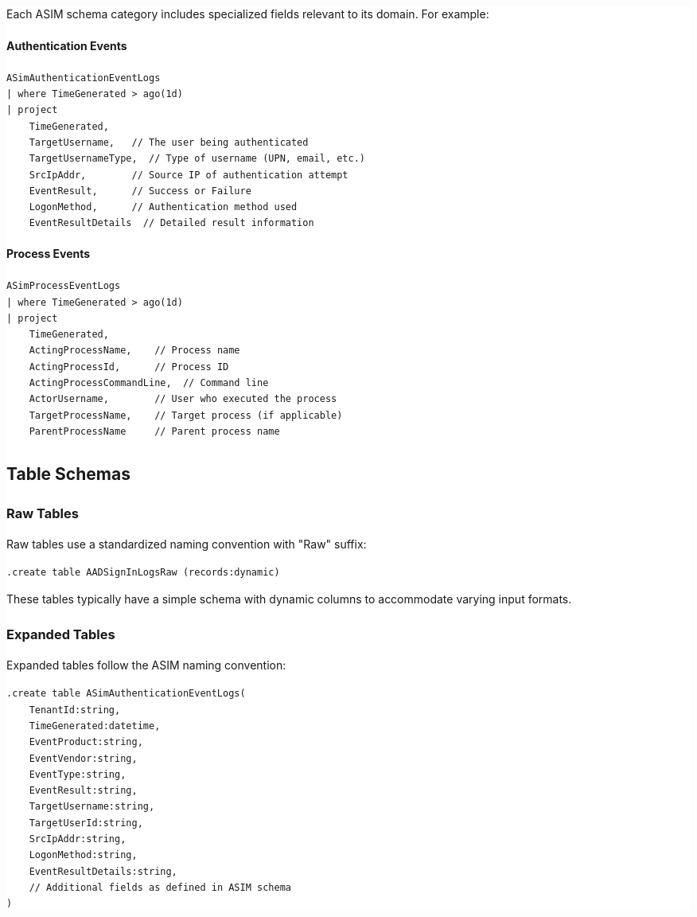 Each ASIM schema category includes specialized fields relevant to its domain. For example:

#### Authentication Events

```
ASimAuthenticationEventLogs
| where TimeGenerated > ago(1d)
| project
    TimeGenerated,
    TargetUsername,   // The user being authenticated
    TargetUsernameType,  // Type of username (UPN, email, etc.)
    SrcIpAddr,        // Source IP of authentication attempt
    EventResult,      // Success or Failure
    LogonMethod,      // Authentication method used
    EventResultDetails  // Detailed result information
```

#### Process Events

```
ASimProcessEventLogs
| where TimeGenerated > ago(1d)
| project
    TimeGenerated,
    ActingProcessName,    // Process name
    ActingProcessId,      // Process ID
    ActingProcessCommandLine,  // Command line
    ActorUsername,        // User who executed the process
    TargetProcessName,    // Target process (if applicable)
    ParentProcessName     // Parent process name
```

## Table Schemas

### Raw Tables

Raw tables use a standardized naming convention with "Raw" suffix:

```kql
.create table AADSignInLogsRaw (records:dynamic)
```

These tables typically have a simple schema with dynamic columns to accommodate varying input formats.

### Expanded Tables

Expanded tables follow the ASIM naming convention:

```kql
.create table ASimAuthenticationEventLogs(
    TenantId:string,
    TimeGenerated:datetime,
    EventProduct:string,
    EventVendor:string,
    EventType:string,
    EventResult:string,
    TargetUsername:string,
    TargetUserId:string,
    SrcIpAddr:string,
    LogonMethod:string,
    EventResultDetails:string,
    // Additional fields as defined in ASIM schema
)
```
